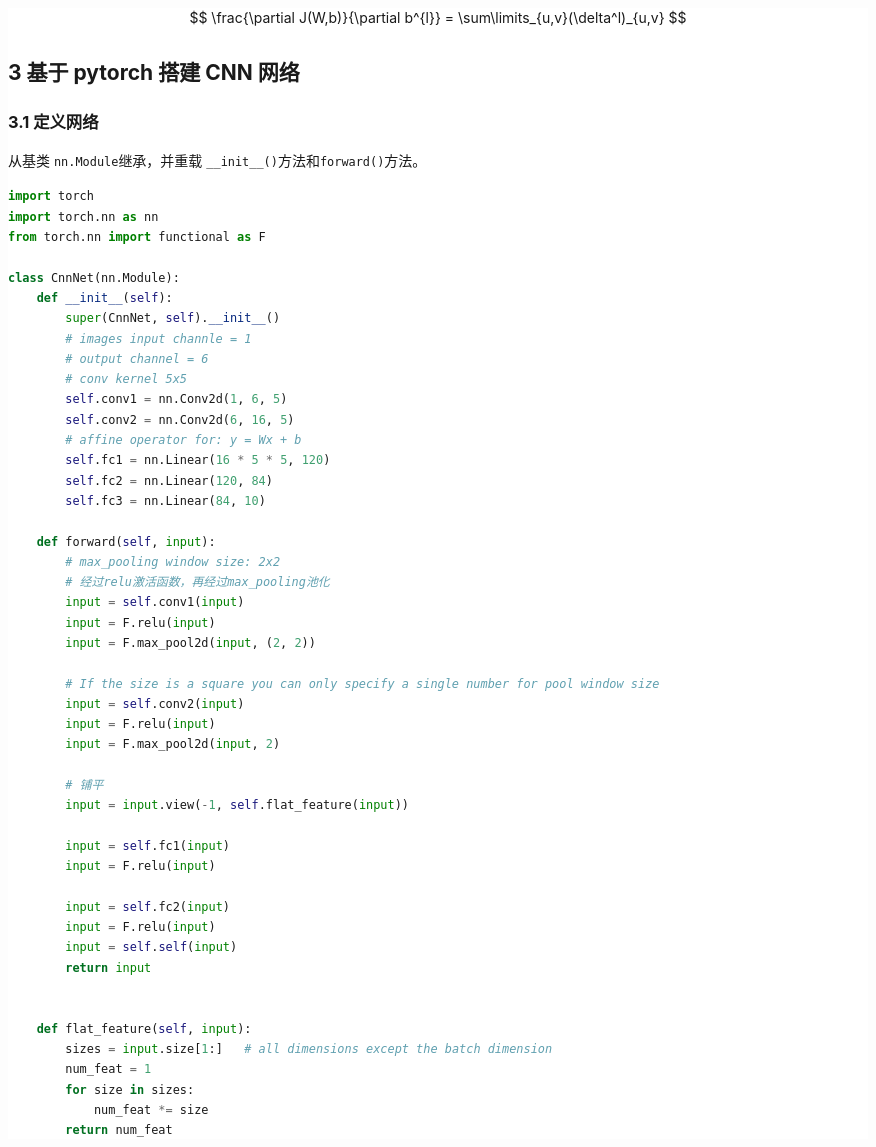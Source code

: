 $$
\frac{\partial J(W,b)}{\partial b^{l}} = \sum\limits_{u,v}(\delta^l)_{u,v}
$$




## 3 基于 pytorch 搭建 CNN 网络

### 3.1 定义网络

从基类 `nn.Module`继承，并重载 `__init__()`方法和`forward()`方法。

```python
import torch
import torch.nn as nn
from torch.nn import functional as F

class CnnNet(nn.Module):
    def __init__(self):
        super(CnnNet, self).__init__()
        # images input channle = 1
        # output channel = 6
        # conv kernel 5x5
        self.conv1 = nn.Conv2d(1, 6, 5)
        self.conv2 = nn.Conv2d(6, 16, 5)
        # affine operator for: y = Wx + b
        self.fc1 = nn.Linear(16 * 5 * 5, 120)
        self.fc2 = nn.Linear(120, 84)
        self.fc3 = nn.Linear(84, 10)

    def forward(self, input):
        # max_pooling window size: 2x2
        # 经过relu激活函数，再经过max_pooling池化
        input = self.conv1(input)
        input = F.relu(input)
        input = F.max_pool2d(input, (2, 2))

        # If the size is a square you can only specify a single number for pool window size
        input = self.conv2(input)
        input = F.relu(input)
        input = F.max_pool2d(input, 2)

        # 铺平
        input = input.view(-1, self.flat_feature(input))

        input = self.fc1(input)
        input = F.relu(input)

        input = self.fc2(input)
        input = F.relu(input)
        input = self.self(input)
        return input


    def flat_feature(self, input):
        sizes = input.size[1:]   # all dimensions except the batch dimension
        num_feat = 1
        for size in sizes:
            num_feat *= size
        return num_feat
```
